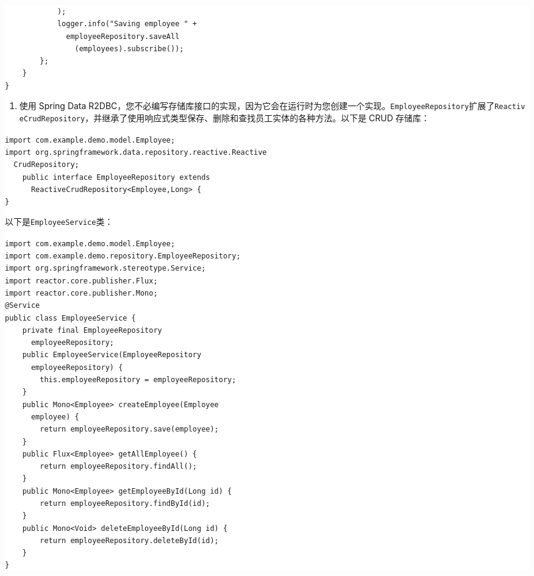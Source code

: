 ```
            );
            logger.info("Saving employee " +
              employeeRepository.saveAll
                (employees).subscribe());
        };
    }
}
```

1.  使用 Spring Data R2DBC，您不必编写存储库接口的实现，因为它会在运行时为您创建一个实现。`EmployeeRepository`扩展了`ReactiveCrudRepository`，并继承了使用响应式类型保存、删除和查找员工实体的各种方法。以下是 CRUD 存储库：

```
import com.example.demo.model.Employee;
import org.springframework.data.repository.reactive.Reactive
  CrudRepository;
    public interface EmployeeRepository extends
      ReactiveCrudRepository<Employee,Long> {
}
```

以下是`EmployeeService`类：

```
import com.example.demo.model.Employee;
import com.example.demo.repository.EmployeeRepository;
import org.springframework.stereotype.Service;
import reactor.core.publisher.Flux;
import reactor.core.publisher.Mono;
@Service
public class EmployeeService {
    private final EmployeeRepository 
      employeeRepository;
    public EmployeeService(EmployeeRepository
      employeeRepository) {
        this.employeeRepository = employeeRepository;
    }
    public Mono<Employee> createEmployee(Employee
      employee) {
        return employeeRepository.save(employee);
    }
    public Flux<Employee> getAllEmployee() {
        return employeeRepository.findAll();
    }
    public Mono<Employee> getEmployeeById(Long id) {
        return employeeRepository.findById(id);
    }
    public Mono<Void> deleteEmployeeById(Long id) {
        return employeeRepository.deleteById(id);
    }
}
```

